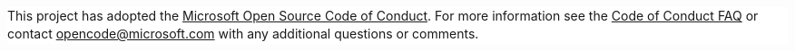 This project has adopted the [Microsoft Open Source Code of Conduct](https://opensource.microsoft.com/codeofconduct/).
For more information see the [Code of Conduct FAQ](https://opensource.microsoft.com/codeofconduct/faq/) or
contact [opencode@microsoft.com](mailto:opencode@microsoft.com) with any additional questions or comments.